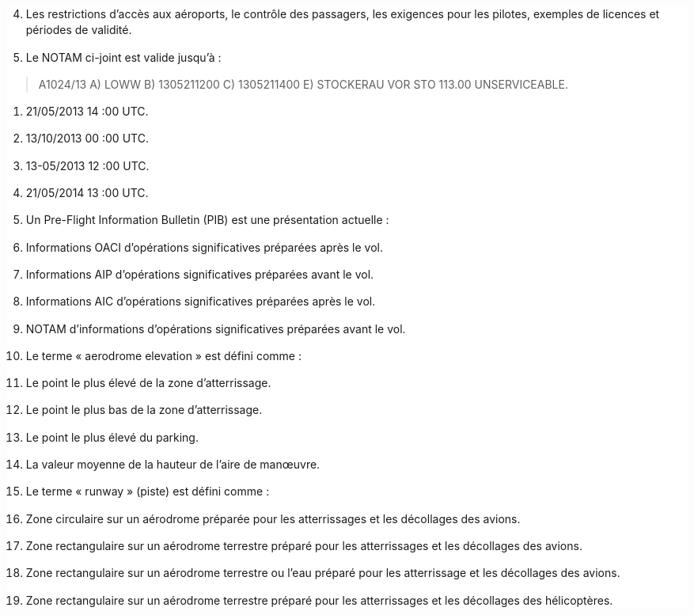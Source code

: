 4.  Les restrictions d’accès aux aéroports, le contrôle des passagers,
    les exigences pour les pilotes, exemples de licences et périodes de
    validité.



62. Le NOTAM ci-joint est valide jusqu’à :

> A1024/13 A) LOWW B) 1305211200 C) 1305211400 E) STOCKERAU VOR STO
> 113.00 UNSERVICEABLE.

1.  21/05/2013 14 :00 UTC.

2.  13/10/2013 00 :00 UTC.

3.  13-05/2013 12 :00 UTC.

4.  21/05/2014 13 :00 UTC.



63. Un Pre-Flight Information Bulletin (PIB) est une présentation
    actuelle :



1.  Informations OACI d’opérations significatives préparées après le
    vol.

2.  Informations AIP d’opérations significatives préparées avant le vol.

3.  Informations AIC d’opérations significatives préparées après le vol.

4.  NOTAM d’informations d’opérations significatives préparées avant le
    vol.



64. Le terme « aerodrome elevation » est défini comme :



1.  Le point le plus élevé de la zone d’atterrissage.

2.  Le point le plus bas de la zone d’atterrissage.

3.  Le point le plus élevé du parking.

4.  La valeur moyenne de la hauteur de l’aire de manœuvre.



65. Le terme « runway » (piste) est défini comme :



1.  Zone circulaire sur un aérodrome préparée pour les atterrissages et
    les décollages des avions.

2.  Zone rectangulaire sur un aérodrome terrestre préparé pour les
    atterrissages et les décollages des avions.

3.  Zone rectangulaire sur un aérodrome terrestre ou l’eau préparé pour
    les atterrissage et les décollages des avions.

4.  Zone rectangulaire sur un aérodrome terrestre préparé pour les
    atterrissages et les décollages des hélicoptères.
